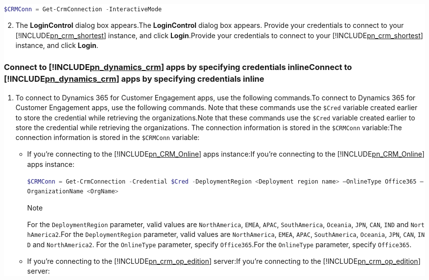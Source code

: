    ```powershell  
   $CRMConn = Get-CrmConnection -InteractiveMode  
   ```  
  
2. <span data-ttu-id="6eeee-146">The **LoginControl** dialog box appears.</span><span class="sxs-lookup"><span data-stu-id="6eeee-146">The **LoginControl** dialog box appears.</span></span> <span data-ttu-id="6eeee-147">Provide your credentials to connect to your [!INCLUDE[pn_crm_shortest](../../includes/pn-crm-shortest.md)] instance, and click **Login**.</span><span class="sxs-lookup"><span data-stu-id="6eeee-147">Provide your credentials to connect to your [!INCLUDE[pn_crm_shortest](../../includes/pn-crm-shortest.md)] instance, and click **Login**.</span></span>  
  
### <a name="connect-to-includepndynamicscrmincludespn-dynamics-crmmd-apps-by-specifying-credentials-inline"></a><span data-ttu-id="6eeee-148">Connect to [!INCLUDE[pn_dynamics_crm](../../includes/pn-dynamics-crm.md)] apps by specifying credentials inline</span><span class="sxs-lookup"><span data-stu-id="6eeee-148">Connect to [!INCLUDE[pn_dynamics_crm](../../includes/pn-dynamics-crm.md)] apps by specifying credentials inline</span></span>  
  
1. <span data-ttu-id="6eeee-149">To connect to Dynamics 365 for Customer Engagement apps, use the following commands.</span><span class="sxs-lookup"><span data-stu-id="6eeee-149">To connect to Dynamics 365 for Customer Engagement apps, use the following commands.</span></span> <span data-ttu-id="6eeee-150">Note that these commands use the `$Cred` variable created earlier to store the credential while retrieving the organizations.</span><span class="sxs-lookup"><span data-stu-id="6eeee-150">Note that these commands use the `$Cred` variable created earlier to store the credential while retrieving the organizations.</span></span> <span data-ttu-id="6eeee-151">The connection information is stored in the `$CRMConn` variable:</span><span class="sxs-lookup"><span data-stu-id="6eeee-151">The connection information is stored in the `$CRMConn` variable:</span></span>

   - <span data-ttu-id="6eeee-152">If you’re connecting to the [!INCLUDE[pn_CRM_Online](../../includes/pn-crm-online.md)] apps instance:</span><span class="sxs-lookup"><span data-stu-id="6eeee-152">If you’re connecting to the [!INCLUDE[pn_CRM_Online](../../includes/pn-crm-online.md)] apps instance:</span></span>  
  
     ```powershell  
     $CRMConn = Get-CrmConnection -Credential $Cred -DeploymentRegion <Deployment region name> –OnlineType Office365 –OrganizationName <OrgName>  
     ```
  
     > [!NOTE]
     >  <span data-ttu-id="6eeee-153">For the `DeploymentRegion` parameter, valid values are `NorthAmerica`, `EMEA`, `APAC`, `SouthAmerica`, `Oceania`, `JPN`, `CAN`, `IND` and `NorthAmerica2`.</span><span class="sxs-lookup"><span data-stu-id="6eeee-153">For the `DeploymentRegion` parameter, valid values are `NorthAmerica`, `EMEA`, `APAC`, `SouthAmerica`, `Oceania`, `JPN`, `CAN`, `IND` and `NorthAmerica2`.</span></span> <span data-ttu-id="6eeee-154">For the `OnlineType` parameter, specify `Office365`.</span><span class="sxs-lookup"><span data-stu-id="6eeee-154">For the `OnlineType` parameter, specify `Office365`.</span></span> 
  
   - <span data-ttu-id="6eeee-155">If you’re connecting to the [!INCLUDE[pn_crm_op_edition](../../includes/pn-crm-onprem.md)] server:</span><span class="sxs-lookup"><span data-stu-id="6eeee-155">If you’re connecting to the [!INCLUDE[pn_crm_op_edition](../../includes/pn-crm-onprem.md)] server:</span></span>  
  